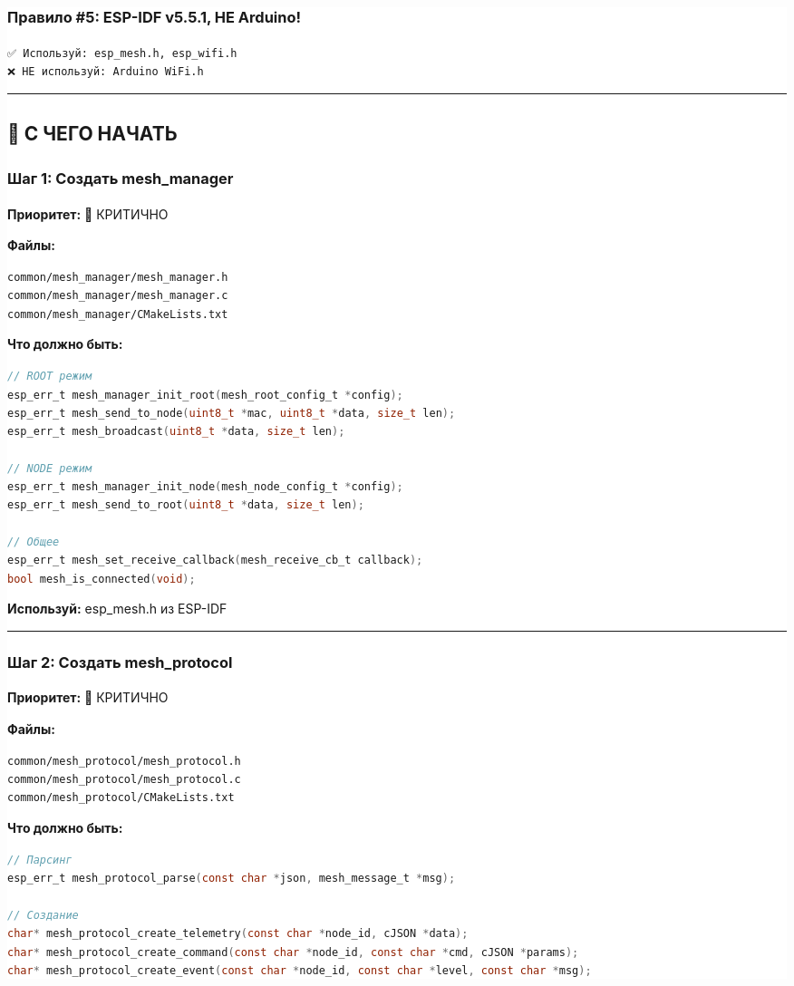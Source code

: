 ### Правило #5: ESP-IDF v5.5.1, НЕ Arduino!
```
✅ Используй: esp_mesh.h, esp_wifi.h
❌ НЕ используй: Arduino WiFi.h
```

---

## 🚀 С ЧЕГО НАЧАТЬ

### Шаг 1: Создать mesh_manager

**Приоритет:** 🔴 КРИТИЧНО

**Файлы:**
```
common/mesh_manager/mesh_manager.h
common/mesh_manager/mesh_manager.c
common/mesh_manager/CMakeLists.txt
```

**Что должно быть:**
```c
// ROOT режим
esp_err_t mesh_manager_init_root(mesh_root_config_t *config);
esp_err_t mesh_send_to_node(uint8_t *mac, uint8_t *data, size_t len);
esp_err_t mesh_broadcast(uint8_t *data, size_t len);

// NODE режим
esp_err_t mesh_manager_init_node(mesh_node_config_t *config);
esp_err_t mesh_send_to_root(uint8_t *data, size_t len);

// Общее
esp_err_t mesh_set_receive_callback(mesh_receive_cb_t callback);
bool mesh_is_connected(void);
```

**Используй:** esp_mesh.h из ESP-IDF

---

### Шаг 2: Создать mesh_protocol

**Приоритет:** 🔴 КРИТИЧНО

**Файлы:**
```
common/mesh_protocol/mesh_protocol.h
common/mesh_protocol/mesh_protocol.c
common/mesh_protocol/CMakeLists.txt
```

**Что должно быть:**
```c
// Парсинг
esp_err_t mesh_protocol_parse(const char *json, mesh_message_t *msg);

// Создание
char* mesh_protocol_create_telemetry(const char *node_id, cJSON *data);
char* mesh_protocol_create_command(const char *node_id, const char *cmd, cJSON *params);
char* mesh_protocol_create_event(const char *node_id, const char *level, const char *msg);
```
